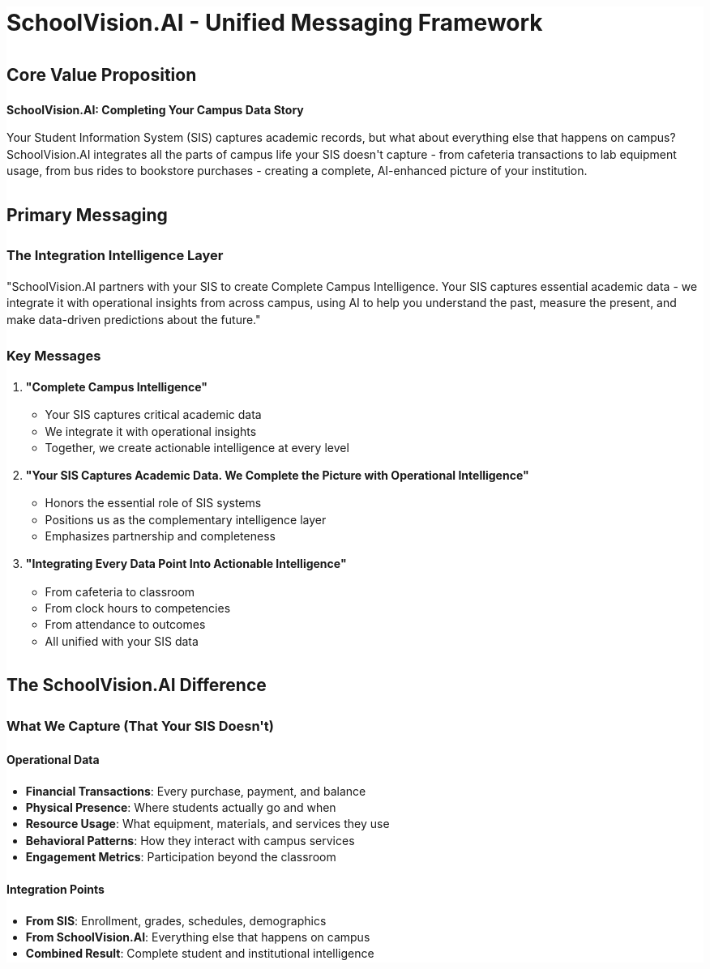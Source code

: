 # SchoolVision.AI - Unified Messaging Framework

## Core Value Proposition

**SchoolVision.AI: Completing Your Campus Data Story**

Your Student Information System (SIS) captures academic records, but what about everything else that happens on campus? SchoolVision.AI integrates all the parts of campus life your SIS doesn't capture - from cafeteria transactions to lab equipment usage, from bus rides to bookstore purchases - creating a complete, AI-enhanced picture of your institution.

## Primary Messaging

### The Integration Intelligence Layer
"SchoolVision.AI partners with your SIS to create Complete Campus Intelligence. Your SIS captures essential academic data - we integrate it with operational insights from across campus, using AI to help you understand the past, measure the present, and make data-driven predictions about the future."

### Key Messages

1. **"Complete Campus Intelligence"**
   - Your SIS captures critical academic data
   - We integrate it with operational insights
   - Together, we create actionable intelligence at every level

2. **"Your SIS Captures Academic Data. We Complete the Picture with Operational Intelligence"**
   - Honors the essential role of SIS systems
   - Positions us as the complementary intelligence layer
   - Emphasizes partnership and completeness

3. **"Integrating Every Data Point Into Actionable Intelligence"**
   - From cafeteria to classroom
   - From clock hours to competencies
   - From attendance to outcomes
   - All unified with your SIS data

## The SchoolVision.AI Difference

### What We Capture (That Your SIS Doesn't)

#### Operational Data
- **Financial Transactions**: Every purchase, payment, and balance
- **Physical Presence**: Where students actually go and when
- **Resource Usage**: What equipment, materials, and services they use
- **Behavioral Patterns**: How they interact with campus services
- **Engagement Metrics**: Participation beyond the classroom

#### Integration Points
- **From SIS**: Enrollment, grades, schedules, demographics
- **From SchoolVision.AI**: Everything else that happens on campus
- **Combined Result**: Complete student and institutional intelligence

